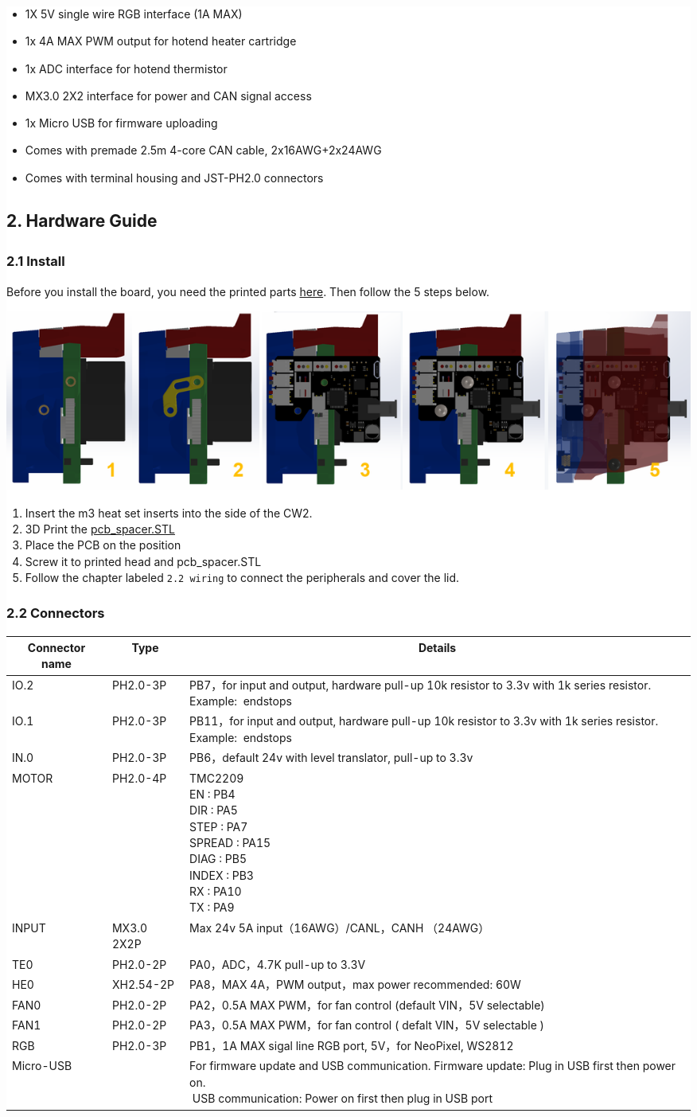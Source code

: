 - 1X 5V single wire RGB interface (1A MAX)

- 1x 4A MAX PWM output for hotend heater cartridge

- 1x ADC interface for hotend thermistor

- MX3.0 2X2 interface for power and CAN signal access

- 1x Micro USB for firmware uploading

- Comes with premade 2.5m 4-core CAN cable, 2x16AWG+2x24AWG

- Comes with terminal housing and JST-PH2.0 connectors

## 2. Hardware Guide

### 2.1 Install

Before you install the board, you need the printed parts [here](https://github.com/FYSETC/FYSETC_SB_CAN_TOOLHEAD/tree/main/STLs). Then follow the 5 steps below.

![SB CAN ToolHead](assets/SB%20CAN%20ToolHead_Install.png)

1. Insert the m3 heat set inserts into the side of the CW2.
2. 3D Print the [pcb_spacer.STL](https://github.com/FYSETC/FYSETC_SB_CAN_TOOLHEAD/blob/main/STLs/pcb_spacer.STL "pcb_spacer.STL") 
3. Place the PCB on the position
4. Screw it to printed head and pcb_spacer.STL
5. Follow the chapter labeled `2.2 wiring` to connect the peripherals and cover the lid.

### 2.2 Connectors

| Connector name | Type       | Details                                                                                                                                                   |
| -------------- | ---------- | --------------------------------------------------------------------------------------------------------------------------------------------------------- |
| IO.2           | PH2.0-3P   | PB7，for input and output, hardware pull-up 10k resistor to 3.3v with 1k series resistor. <br>Example:  endstops                                           |
| IO.1           | PH2.0-3P   | PB11，for input and output, hardware pull-up 10k resistor to 3.3v with 1k series resistor. <br>Example:  endstops                                          |
| IN.0           | PH2.0-3P   | PB6，default 24v with level translator, pull-up to 3.3v                                                                                                    |
| MOTOR          | PH2.0-4P   | TMC2209<br>EN : PB4<br>DIR : PA5<br>STEP : PA7<br>SPREAD : PA15<br>DIAG : PB5<br>INDEX : PB3<br>RX : PA10<br>TX : PA9                                     |
| INPUT          | MX3.0 2X2P | Max 24v 5A input（16AWG）/CANL，CANH （24AWG）                                                                                                                 |
| TE0            | PH2.0-2P   | PA0，ADC，4.7K pull-up to 3.3V                                                                                                                              |
| HE0            | XH2.54-2P  | PA8，MAX 4A，PWM output，max power recommended: 60W                                                                                                          |
| FAN0           | PH2.0-2P   | PA2，0.5A MAX PWM，for fan control (default VIN，5V selectable)                                                                                              |
| FAN1           | PH2.0-2P   | PA3，0.5A MAX PWM，for fan control ( defalt VIN，5V selectable )                                                                                             |
| RGB            | PH2.0-3P   | PB1，1A MAX sigal line RGB port, 5V，for NeoPixel, WS2812                                                                                                   |
| Micro-USB      |            | For firmware update and USB communication. Firmware update: Plug in USB first then power on. <br> USB communication: Power on first then plug in USB port |

